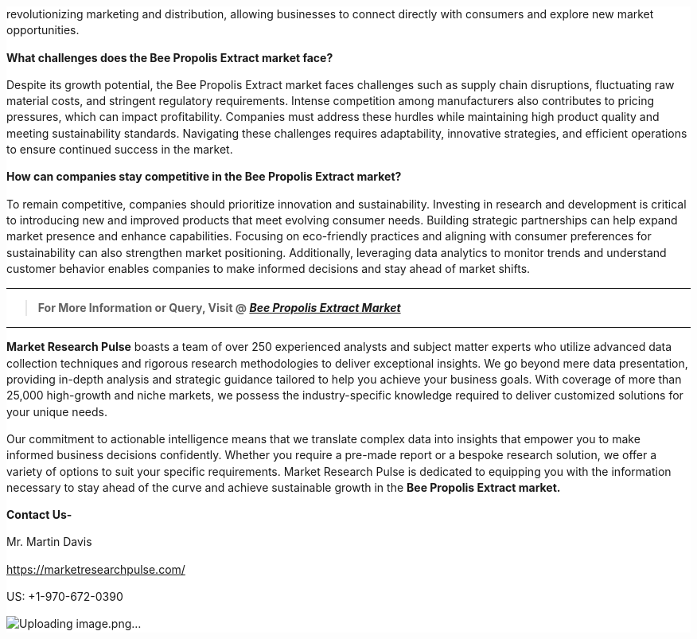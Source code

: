 revolutionizing marketing and distribution, allowing businesses to connect directly with consumers and explore new market opportunities.</p><p><strong>What challenges does the Bee Propolis Extract market face?</strong></p><p>Despite its growth potential, the Bee Propolis Extract market faces challenges such as supply chain disruptions, fluctuating raw material costs, and stringent regulatory requirements. Intense competition among manufacturers also contributes to pricing pressures, which can impact profitability. Companies must address these hurdles while maintaining high product quality and meeting sustainability standards. Navigating these challenges requires adaptability, innovative strategies, and efficient operations to ensure continued success in the market.</p><p><strong>How can companies stay competitive in the Bee Propolis Extract market?</strong></p><p>To remain competitive, companies should prioritize innovation and sustainability. Investing in research and development is critical to introducing new and improved products that meet evolving consumer needs. Building strategic partnerships can help expand market presence and enhance capabilities. Focusing on eco-friendly practices and aligning with consumer preferences for sustainability can also strengthen market positioning. Additionally, leveraging data analytics to monitor trends and understand customer behavior enables companies to make informed decisions and stay ahead of market shifts.</p><hr /><blockquote><p><strong>For More Information or Query, Visit @&nbsp;<em><a href="https://marketresearchpulse.com/report/111494/bee-propolis-extract-market?utm_source=Linkedin&utm_medium=0112">Bee Propolis Extract Market</a></em></strong></p></blockquote><hr /><p><strong>Market Research Pulse</strong> boasts a team of over 250 experienced analysts and subject matter experts who utilize advanced data collection techniques and rigorous research methodologies to deliver exceptional insights. We go beyond mere data presentation, providing in-depth analysis and strategic guidance tailored to help you achieve your business goals. With coverage of more than 25,000 high-growth and niche markets, we possess the industry-specific knowledge required to deliver customized solutions for your unique needs.</p><p>Our commitment to actionable intelligence means that we translate complex data into insights that empower you to make informed business decisions confidently. Whether you require a pre-made report or a bespoke research solution, we offer a variety of options to suit your specific requirements. Market Research Pulse is dedicated to equipping you with the information necessary to stay ahead of the curve and achieve sustainable growth in the <strong>Bee Propolis Extract market.</strong></p><p><strong>Contact Us-</strong></p><p>Mr. Martin Davis</p><p>https://marketresearchpulse.com/</p><p>US: +1-970-672-0390</p>
![Uploading image.png…]()
